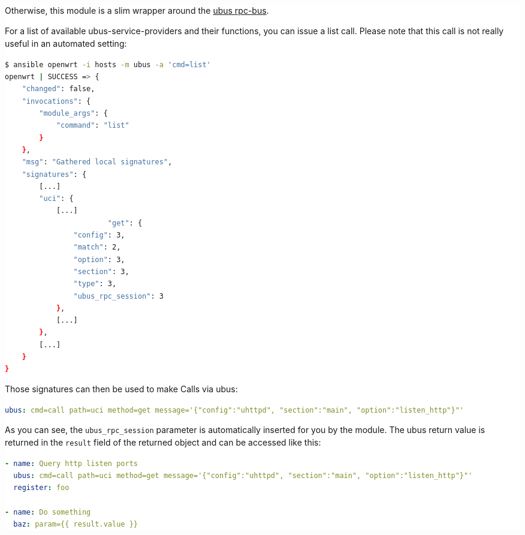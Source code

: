 Otherwise, this module is a slim wrapper around the
[ubus rpc-bus](https://wiki.openwrt.org/doc/techref/ubus).

For a list of available ubus-service-providers and their functions, you can
issue a list call. Please note that this call is not really useful in an
automated setting:
```bash
$ ansible openwrt -i hosts -m ubus -a 'cmd=list'
openwrt | SUCCESS => {
    "changed": false,
    "invocations": {
        "module_args": {
            "command": "list"
        }
    }, 
    "msg": "Gathered local signatures",
    "signatures": {
		[...]
        "uci": {
			[...]
			            "get": {
                "config": 3,
                "match": 2,
                "option": 3,
                "section": 3,
                "type": 3,
                "ubus_rpc_session": 3
            },
			[...]
        },
		[...]
    }
}
```

Those signatures can then be used to make Calls via ubus:

```yaml
ubus: cmd=call path=uci method=get message='{"config":"uhttpd", "section":"main", "option":"listen_http"}"'
```

As you can see, the `ubus_rpc_session` parameter is automatically inserted for
you by the module. The ubus return value is returned in the `result` field of the returned object and can be accessed like this:

```yaml
- name: Query http listen ports
  ubus: cmd=call path=uci method=get message='{"config":"uhttpd", "section":"main", "option":"listen_http"}"'
  register: foo

- name: Do something
  baz: param={{ result.value }}
```
